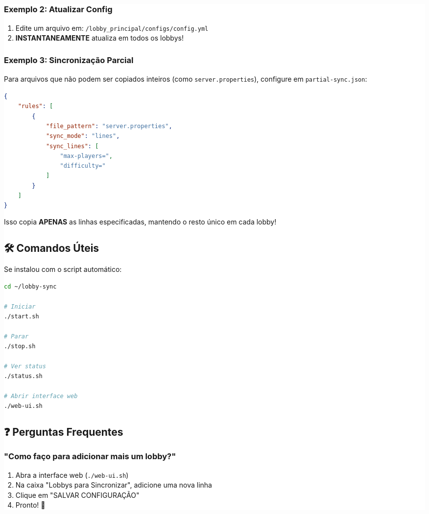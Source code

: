 ### Exemplo 2: Atualizar Config

1. Edite um arquivo em: `/lobby_principal/configs/config.yml`
2. **INSTANTANEAMENTE** atualiza em todos os lobbys!

### Exemplo 3: Sincronização Parcial

Para arquivos que não podem ser copiados inteiros (como `server.properties`), configure em `partial-sync.json`:

```json
{
    "rules": [
        {
            "file_pattern": "server.properties",
            "sync_mode": "lines",
            "sync_lines": [
                "max-players=",
                "difficulty="
            ]
        }
    ]
}
```

Isso copia **APENAS** as linhas especificadas, mantendo o resto único em cada lobby!

## 🛠️ Comandos Úteis

Se instalou com o script automático:

```bash
cd ~/lobby-sync

# Iniciar
./start.sh

# Parar
./stop.sh

# Ver status
./status.sh

# Abrir interface web
./web-ui.sh
```

## ❓ Perguntas Frequentes

### "Como faço para adicionar mais um lobby?"

1. Abra a interface web (`./web-ui.sh`)
2. Na caixa "Lobbys para Sincronizar", adicione uma nova linha
3. Clique em "SALVAR CONFIGURAÇÃO"
4. Pronto! 🎉

